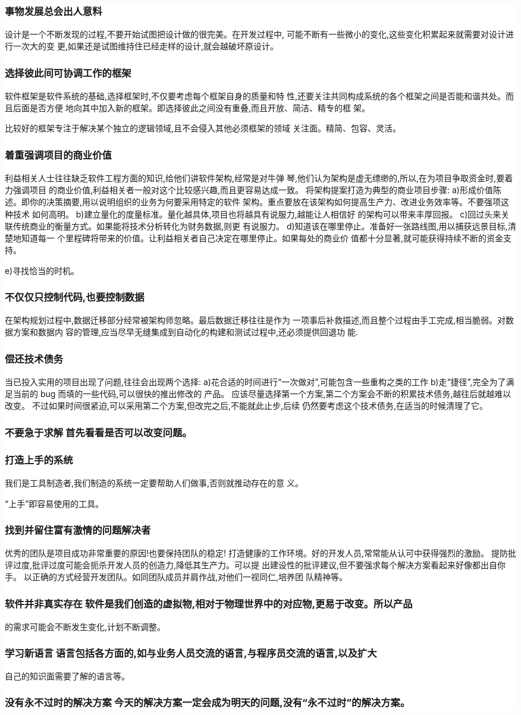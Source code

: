 ### 事物发展总会出人意料

设计是一个不断发现的过程,不要开始试图把设计做的很完美。在开发过程中, 可能不断有一些微小的变化,这些变化积累起来就需要对设计进行一次大的变 更,如果还是试图维持住已经走样的设计,就会越破坏原设计。

### 选择彼此间可协调工作的框架

软件框架是软件系统的基础,选择框架时,不仅要考虑每个框架自身的质量和特 性,还要关注共同构成系统的各个框架之间是否能和谐共处。而且后面是否方便 地向其中加入新的框架。即选择彼此之间没有重叠,而且开放、简洁、精专的框 架。

比较好的框架专注于解决某个独立的逻辑领域,且不会侵入其他必须框架的领域 关注面。精简、包容、灵活。

### 着重强调项目的商业价值

利益相关人士往往缺乏软件工程方面的知识,给他们讲软件架构,经常是对牛弹 琴,他们认为架构是虚无缥缈的,所以,在为项目争取资金时,要着力强调项目 的商业价值,利益相关者一般对这个比较感兴趣,而且更容易达成一致。 将架构提案打造为典型的商业项目步骤: a)形成价值陈述。即你的决策摘要,用以说明组织的业务为何要采用特定的软件 架构。重点要放在该架构如何提高生产力、改进业务效率等。不要强项这种技术 如何高明。 b)建立量化的度量标准。量化越具体,项目也将越具有说服力,越能让人相信好 的架构可以带来丰厚回报。 c)回过头来关联传统商业的衡量方式。如果能将技术分析转化为财务数据,则更 有说服力。 d)知道该在哪里停止。准备好一张路线图,用以捕获远景目标,清楚地知道每一 个里程碑将带来的价值。让利益相关者自己决定在哪里停止。如果每处的商业价 值都十分显著,就可能获得持续不断的资金支持。

e)寻找恰当的时机。

### 不仅仅只控制代码,也要控制数据

在架构规划过程中,数据迁移部分经常被架构师忽略。最后数据迁移往往是作为 一项事后补救描述,而且整个过程由手工完成,相当脆弱。对数据方案和数据内 容的管理,应当尽早无缝集成到自动化的构建和测试过程中,还必须提供回退功 能.

### 偿还技术债务

当已投入实用的项目出现了问题,往往会出现两个选择: a)花合适的时间进行“一次做对”,可能包含一些重构之类的工作 b)走“捷径”,完全为了满足当前的 bug 而填的一些代码,可以很快的推出修改的 产品。 应该尽量选择第一个方案,第二个方案会不断的积累技术债务,越往后就越难以 改变。 不过如果时间很紧迫,可以采用第二个方案,但改完之后,不能就此止步,后续 仍然要考虑这个技术债务,在适当的时候清理了它。

### 不要急于求解 首先看看是否可以改变问题。

### 打造上手的系统

我们是工具制造者,我们制造的系统一定要帮助人们做事,否则就推动存在的意 义。

“上手”即容易使用的工具。

### 找到并留住富有激情的问题解决者

优秀的团队是项目成功非常重要的原因!也要保持团队的稳定! 打造健康的工作环境。好的开发人员,常常能从认可中获得强烈的激励。 提防批评过度,批评过度可能会扼杀开发人员的创造力,降低其生产力。可以提 出建设性的批评建议,但不要强求每个解决方案看起来好像都出自你手。 以正确的方式经营开发团队。如同团队成员并肩作战,对他们一视同仁,培养团 队精神等。

### 软件并非真实存在 软件是我们创造的虚拟物,相对于物理世界中的对应物,更易于改变。所以产品

的需求可能会不断发生变化,计划不断调整。

### 学习新语言 语言包括各方面的,如与业务人员交流的语言,与程序员交流的语言,以及扩大

自己的知识面需要了解的语言等。

### 没有永不过时的解决方案 今天的解决方案一定会成为明天的问题,没有“永不过时”的解决方案。
